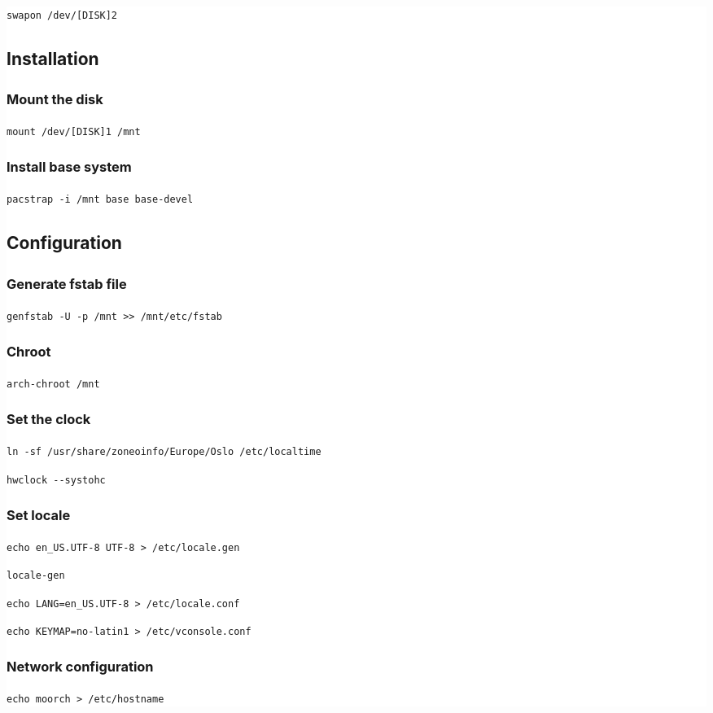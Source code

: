 ```
swapon /dev/[DISK]2
```

## Installation

### Mount the disk
```
mount /dev/[DISK]1 /mnt
```

### Install base system
```
pacstrap -i /mnt base base-devel
```

## Configuration

### Generate fstab file
```
genfstab -U -p /mnt >> /mnt/etc/fstab
```

### Chroot
```
arch-chroot /mnt
```

### Set the clock
```
ln -sf /usr/share/zoneoinfo/Europe/Oslo /etc/localtime
```
```
hwclock --systohc
```

### Set locale
```
echo en_US.UTF-8 UTF-8 > /etc/locale.gen
```

```
locale-gen
```

```
echo LANG=en_US.UTF-8 > /etc/locale.conf
```

```
echo KEYMAP=no-latin1 > /etc/vconsole.conf
```

### Network configuration
```
echo moorch > /etc/hostname
```
